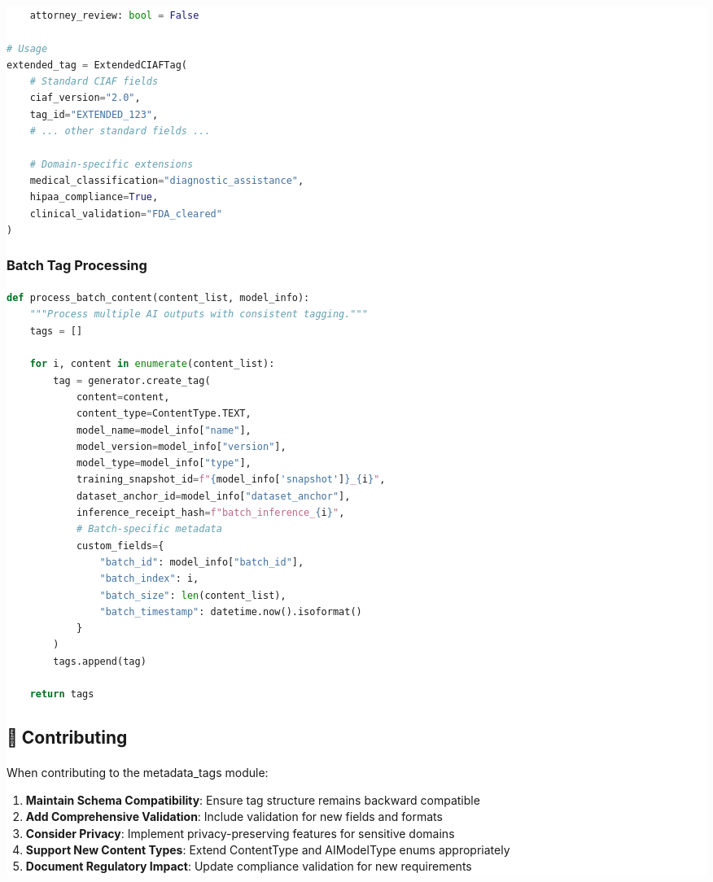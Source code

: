 ```python
    attorney_review: bool = False

# Usage
extended_tag = ExtendedCIAFTag(
    # Standard CIAF fields
    ciaf_version="2.0",
    tag_id="EXTENDED_123",
    # ... other standard fields ...
    
    # Domain-specific extensions
    medical_classification="diagnostic_assistance",
    hipaa_compliance=True,
    clinical_validation="FDA_cleared"
)
```

### Batch Tag Processing
```python
def process_batch_content(content_list, model_info):
    """Process multiple AI outputs with consistent tagging."""
    tags = []
    
    for i, content in enumerate(content_list):
        tag = generator.create_tag(
            content=content,
            content_type=ContentType.TEXT,
            model_name=model_info["name"],
            model_version=model_info["version"],
            model_type=model_info["type"],
            training_snapshot_id=f"{model_info['snapshot']}_{i}",
            dataset_anchor_id=model_info["dataset_anchor"],
            inference_receipt_hash=f"batch_inference_{i}",
            # Batch-specific metadata
            custom_fields={
                "batch_id": model_info["batch_id"],
                "batch_index": i,
                "batch_size": len(content_list),
                "batch_timestamp": datetime.now().isoformat()
            }
        )
        tags.append(tag)
    
    return tags
```

## 🤝 Contributing

When contributing to the metadata_tags module:

1. **Maintain Schema Compatibility**: Ensure tag structure remains backward compatible
2. **Add Comprehensive Validation**: Include validation for new fields and formats
3. **Consider Privacy**: Implement privacy-preserving features for sensitive domains
4. **Support New Content Types**: Extend ContentType and AIModelType enums appropriately
5. **Document Regulatory Impact**: Update compliance validation for new requirements
